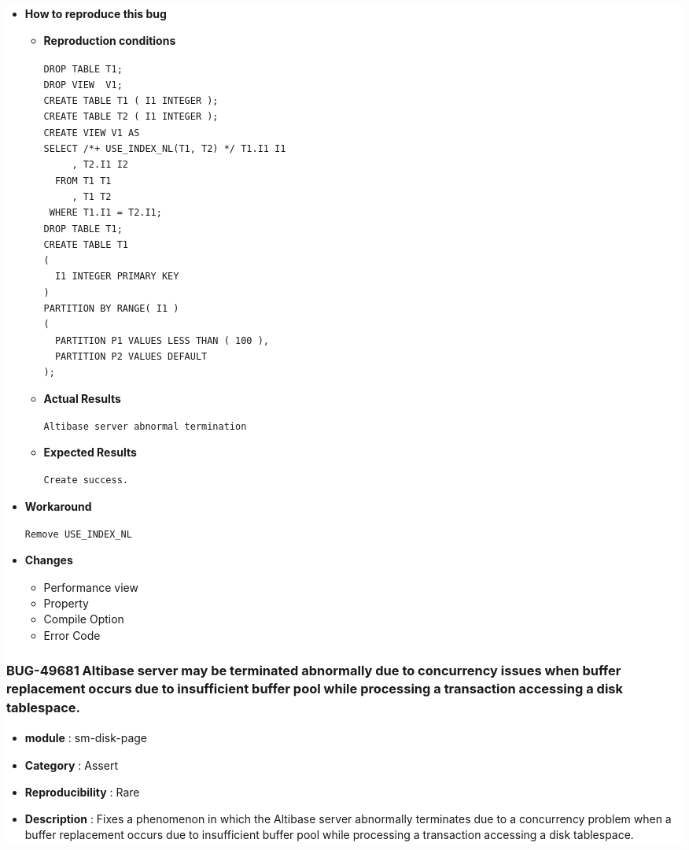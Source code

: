 -   **How to reproduce this bug**

    -   **Reproduction conditions**

            DROP TABLE T1;
            DROP VIEW  V1;
            CREATE TABLE T1 ( I1 INTEGER );
            CREATE TABLE T2 ( I1 INTEGER );
            CREATE VIEW V1 AS
            SELECT /*+ USE_INDEX_NL(T1, T2) */ T1.I1 I1
                 , T2.I1 I2
              FROM T1 T1
                 , T1 T2
             WHERE T1.I1 = T2.I1;
            DROP TABLE T1;
            CREATE TABLE T1
            (
              I1 INTEGER PRIMARY KEY
            )
            PARTITION BY RANGE( I1 )
            (
              PARTITION P1 VALUES LESS THAN ( 100 ),
              PARTITION P2 VALUES DEFAULT
            );

    -   **Actual Results**

            Altibase server abnormal termination

    -   **Expected Results**

            Create success.

-   **Workaround**

        Remove USE_INDEX_NL

-   **Changes**

    -   Performance view
    -   Property
    -   Compile Option
    -   Error Code

### BUG-49681 Altibase server may be terminated abnormally due to concurrency issues when buffer replacement occurs due to insufficient buffer pool while processing a transaction accessing a disk tablespace.

-   **module** : sm-disk-page

-   **Category** : Assert

-   **Reproducibility** : Rare

-   **Description** : Fixes a phenomenon in which the Altibase server abnormally terminates due to a concurrency problem when a buffer replacement occurs due to insufficient buffer pool while processing a transaction accessing a disk tablespace. 
